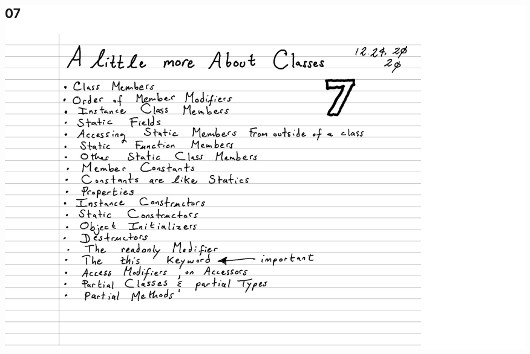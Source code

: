 ## 07

<a>
  <img src="https://github.com/stan-alam/Csharp/blob/develop/viscsharp/07/images/viscsharp07%20-%20page%201.png" width="80%" height="80%">
</a>

<a>